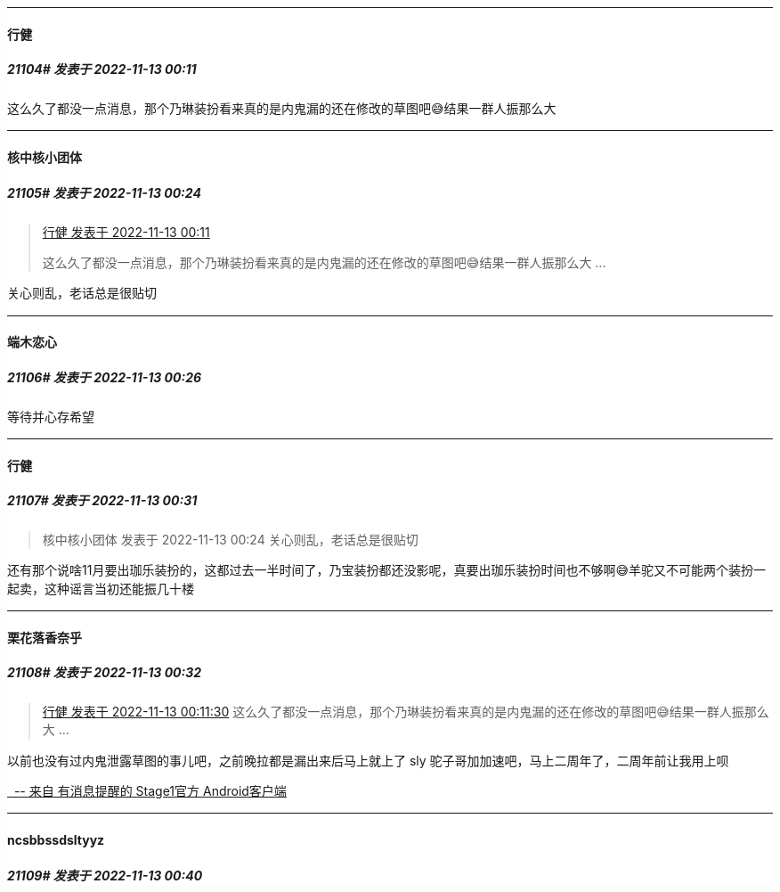 

*****

####  行健  
##### 21104#       发表于 2022-11-13 00:11

这么久了都没一点消息，那个乃琳装扮看来真的是内鬼漏的还在修改的草图吧😅结果一群人振那么大



*****

####  核中核小团体  
##### 21105#       发表于 2022-11-13 00:24

<blockquote><a href="httphttps://bbs.saraba1st.com/2b/forum.php?mod=redirect&amp;goto=findpost&amp;pid=58407614&amp;ptid=2097652" target="_blank">行健 发表于 2022-11-13 00:11</a>

这么久了都没一点消息，那个乃琳装扮看来真的是内鬼漏的还在修改的草图吧😅结果一群人振那么大 ...</blockquote>
关心则乱，老话总是很贴切

*****

####  端木恋心  
##### 21106#       发表于 2022-11-13 00:26

等待并心存希望



*****

####  行健  
##### 21107#       发表于 2022-11-13 00:31

<blockquote>核中核小团体 发表于 2022-11-13 00:24
关心则乱，老话总是很贴切</blockquote>
还有那个说啥11月要出珈乐装扮的，这都过去一半时间了，乃宝装扮都还没影呢，真要出珈乐装扮时间也不够啊😅羊驼又不可能两个装扮一起卖，这种谣言当初还能振几十楼

*****

####  栗花落香奈乎  
##### 21108#       发表于 2022-11-13 00:32

<blockquote><a href="httphttps://bbs.saraba1st.com/2b/forum.php?mod=redirect&amp;goto=findpost&amp;pid=58407614&amp;ptid=2097652" target="_blank">行健 发表于 2022-11-13 00:11:30</a>
这么久了都没一点消息，那个乃琳装扮看来真的是内鬼漏的还在修改的草图吧😅结果一群人振那么大 ...</blockquote>以前也没有过内鬼泄露草图的事儿吧，之前晚拉都是漏出来后马上就上了
sly 驼子哥加加速吧，马上二周年了，二周年前让我用上呗

[  -- 来自 有消息提醒的 Stage1官方 Android客户端](https://www.coolapk.com/apk/140634)

*****

####  ncsbbssdsltyyz  
##### 21109#       发表于 2022-11-13 00:40
